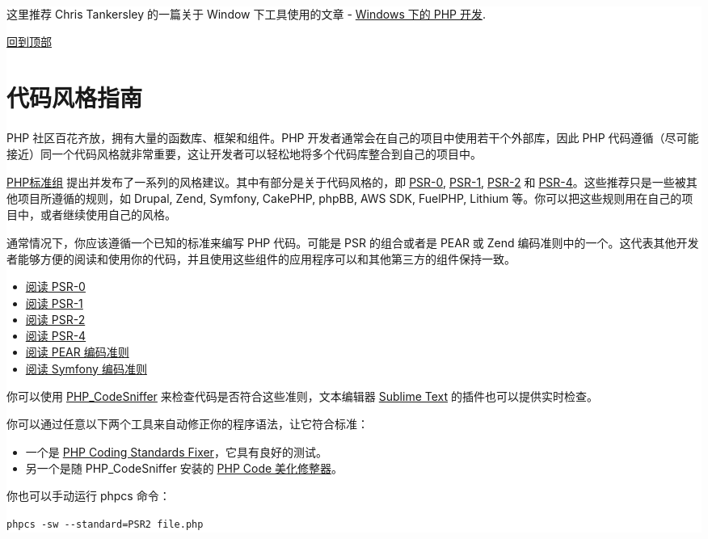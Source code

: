 

这里推荐 Chris Tankersley 的一篇关于 Window 下工具使用的文章 - [Windows 下的 PHP 开发](http://ctankersley.com/2016/11/13/developing-on-windows-2016/).







[回到顶部](#top)







# 代码风格指南



PHP 社区百花齐放，拥有大量的函数库、框架和组件。PHP 开发者通常会在自己的项目中使用若干个外部库，因此 PHP 代码遵循（尽可能接近）同一个代码风格就非常重要，这让开发者可以轻松地将多个代码库整合到自己的项目中。



[PHP标准组](https://psr.phphub.org/) 提出并发布了一系列的风格建议。其中有部分是关于代码风格的，即 [PSR-0](http://www.php-fig.org/psr/psr-0/), [PSR-1](https://laravel-china.org/topics/2078), [PSR-2](https://laravel-china.org/topics/2079) 和 [PSR-4](https://laravel-china.org/topics/2081)。这些推荐只是一些被其他项目所遵循的规则，如 Drupal, Zend, Symfony, CakePHP, phpBB, AWS SDK, FuelPHP, Lithium 等。你可以把这些规则用在自己的项目中，或者继续使用自己的风格。



通常情况下，你应该遵循一个已知的标准来编写 PHP 代码。可能是 PSR 的组合或者是 PEAR 或 Zend 编码准则中的一个。这代表其他开发者能够方便的阅读和使用你的代码，并且使用这些组件的应用程序可以和其他第三方的组件保持一致。


- [阅读 PSR-0](http://www.php-fig.org/psr/psr-0/)
- [阅读 PSR-1](https://laravel-china.org/topics/2078)
- [阅读 PSR-2](https://laravel-china.org/topics/2079)
- [阅读 PSR-4](https://laravel-china.org/topics/2081)
- [阅读 PEAR 编码准则](http://pear.php.net/manual/en/standards.php)
- [阅读 Symfony 编码准则](http://symfony.com/doc/current/contributing/code/standards.html)

你可以使用 [PHP_CodeSniffer](http://pear.php.net/package/PHP_CodeSniffer/) 来检查代码是否符合这些准则，文本编辑器 [Sublime Text](https://github.com/benmatselby/sublime-phpcs) 的插件也可以提供实时检查。



你可以通过任意以下两个工具来自动修正你的程序语法，让它符合标准：


- 一个是 [PHP Coding Standards Fixer](http://cs.sensiolabs.org/)，它具有良好的测试。
- 另一个是随 PHP_CodeSniffer 安装的 [PHP Code 美化修整器](https://github.com/squizlabs/PHP_CodeSniffer/wiki/Fixing-Errors-Automatically)。

你也可以手动运行 phpcs 命令：



<pre><code>phpcs -sw --standard=PSR2 file.php
</code></pre> 


